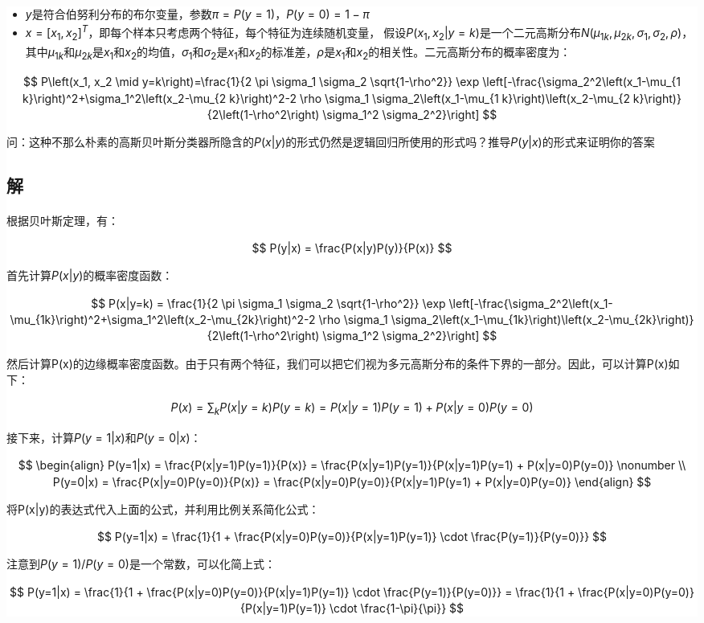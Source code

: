 - $y$是符合伯努利分布的布尔变量，参数$\pi=P(y=1)$，$P(y=0)=1-\pi$
- $x=\left[x_1,x_2\right]^T$，即每个样本只考虑两个特征，每个特征为连续随机变量， 假设$P(x_1,x_2\vert y=k)$是一个二元高斯分布$N(\mu_{1k},\mu_{2k},\sigma_1, \sigma_2,\rho)$，其中$\mu_{1k}$和$\mu_{2k}$是$x_1$和$x_2$的均值，$\sigma_1$和$\sigma_2$是$x_1$和$x_2$的标准差，$\rho$是$x_1$和$x_2$的相关性。二元高斯分布的概率密度为：

$$
P\left(x_1, x_2 \mid y=k\right)=\frac{1}{2 \pi \sigma_1 \sigma_2 \sqrt{1-\rho^2}} \exp \left[-\frac{\sigma_2^2\left(x_1-\mu_{1 k}\right)^2+\sigma_1^2\left(x_2-\mu_{2 k}\right)^2-2 \rho \sigma_1 \sigma_2\left(x_1-\mu_{1 k}\right)\left(x_2-\mu_{2 k}\right)}{2\left(1-\rho^2\right) \sigma_1^2 \sigma_2^2}\right]
$$

问：这种不那么朴素的高斯贝叶斯分类器所隐含的$P(x\vert y)$的形式仍然是逻辑回归所使用的形式吗？推导$P(y\vert x)$的形式来证明你的答案



## 解

根据贝叶斯定理，有：

$$
P(y|x) = \frac{P(x|y)P(y)}{P(x)}
$$

首先计算$P(x|y)$的概率密度函数：

$$
P(x|y=k) = \frac{1}{2 \pi \sigma_1 \sigma_2 \sqrt{1-\rho^2}} \exp \left[-\frac{\sigma_2^2\left(x_1-\mu_{1k}\right)^2+\sigma_1^2\left(x_2-\mu_{2k}\right)^2-2 \rho \sigma_1 \sigma_2\left(x_1-\mu_{1k}\right)\left(x_2-\mu_{2k}\right)}{2\left(1-\rho^2\right) \sigma_1^2 \sigma_2^2}\right]
$$

然后计算P(x)的边缘概率密度函数。由于只有两个特征，我们可以把它们视为多元高斯分布的条件下界的一部分。因此，可以计算P(x)如下：

$$
P(x) = \sum_k P(x|y=k)P(y=k) = P(x|y=1)P(y=1) + P(x|y=0)P(y=0)
$$

接下来，计算$P(y=1|x)$和$P(y=0|x)$：

$$
\begin{align}
P(y=1|x) = \frac{P(x|y=1)P(y=1)}{P(x)} = \frac{P(x|y=1)P(y=1)}{P(x|y=1)P(y=1) + P(x|y=0)P(y=0)} \nonumber
\\
P(y=0|x) = \frac{P(x|y=0)P(y=0)}{P(x)} = \frac{P(x|y=0)P(y=0)}{P(x|y=1)P(y=1) + P(x|y=0)P(y=0)}
\end{align}
$$

将P(x|y)的表达式代入上面的公式，并利用比例关系简化公式：

$$
P(y=1|x) = \frac{1}{1 + \frac{P(x|y=0)P(y=0)}{P(x|y=1)P(y=1)} \cdot \frac{P(y=1)}{P(y=0)}}
$$

注意到$P(y=1)/P(y=0)$是一个常数，可以化简上式：

$$
P(y=1|x) = \frac{1}{1 + \frac{P(x|y=0)P(y=0)}{P(x|y=1)P(y=1)} \cdot \frac{P(y=1)}{P(y=0)}} = \frac{1}{1 + \frac{P(x|y=0)P(y=0)}{P(x|y=1)P(y=1)} \cdot \frac{1-\pi}{\pi}}
$$
